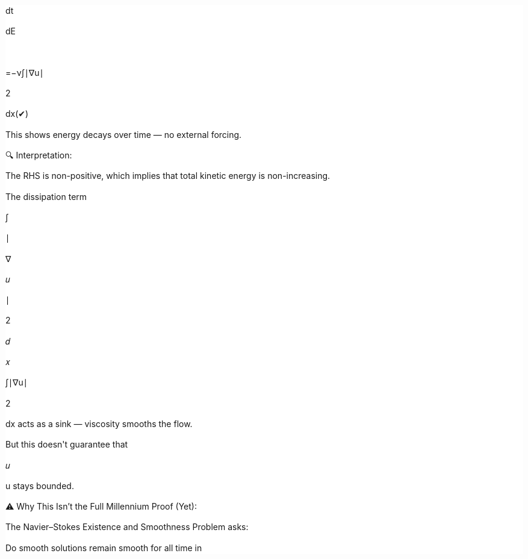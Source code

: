 dt

dE

&nbsp;	​



=−ν∫∣∇u∣

2

dx(✔)



This shows energy decays over time — no external forcing.



🔍 Interpretation:



The RHS is non-positive, which implies that total kinetic energy is non-increasing.



The dissipation term 

∫

∣

∇

𝑢

∣

2

𝑑

𝑥

∫∣∇u∣

2

dx acts as a sink — viscosity smooths the flow.



But this doesn't guarantee that 

𝑢

u stays bounded.



⚠️ Why This Isn’t the Full Millennium Proof (Yet):



The Navier–Stokes Existence and Smoothness Problem asks:



Do smooth solutions remain smooth for all time in 
